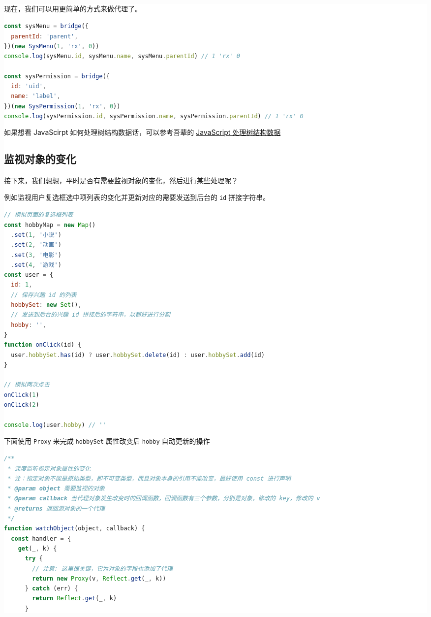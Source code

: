 现在，我们可以用更简单的方式来做代理了。

```js
const sysMenu = bridge({
  parentId: 'parent',
})(new SysMenu(1, 'rx', 0))
console.log(sysMenu.id, sysMenu.name, sysMenu.parentId) // 1 'rx' 0

const sysPermission = bridge({
  id: 'uid',
  name: 'label',
})(new SysPermission(1, 'rx', 0))
console.log(sysPermission.id, sysPermission.name, sysPermission.parentId) // 1 'rx' 0
```

如果想看 JavaScirpt 如何处理树结构数据话，可以参考吾辈的 [JavaScript 处理树结构数据](/p/7713263c9158489c95009be721e2c6bc)

## 监视对象的变化

接下来，我们想想，平时是否有需要监视对象的变化，然后进行某些处理呢？

例如监视用户复选框选中项列表的变化并更新对应的需要发送到后台的 `id` 拼接字符串。

```js
// 模拟页面的复选框列表
const hobbyMap = new Map()
  .set(1, '小说')
  .set(2, '动画')
  .set(3, '电影')
  .set(4, '游戏')
const user = {
  id: 1,
  // 保存兴趣 id 的列表
  hobbySet: new Set(),
  // 发送到后台的兴趣 id 拼接后的字符串，以都好进行分割
  hobby: '',
}
function onClick(id) {
  user.hobbySet.has(id) ? user.hobbySet.delete(id) : user.hobbySet.add(id)
}

// 模拟两次点击
onClick(1)
onClick(2)

console.log(user.hobby) // ''
```

下面使用 `Proxy` 来完成 `hobbySet` 属性改变后 `hobby` 自动更新的操作

```js
/**
 * 深度监听指定对象属性的变化
 * 注：指定对象不能是原始类型，即不可变类型，而且对象本身的引用不能改变，最好使用 const 进行声明
 * @param object 需要监视的对象
 * @param callback 当代理对象发生改变时的回调函数，回调函数有三个参数，分别是对象，修改的 key，修改的 v
 * @returns 返回源对象的一个代理
 */
function watchObject(object, callback) {
  const handler = {
    get(_, k) {
      try {
        // 注意: 这里很关键，它为对象的字段也添加了代理
        return new Proxy(v, Reflect.get(_, k))
      } catch (err) {
        return Reflect.get(_, k)
      }
```